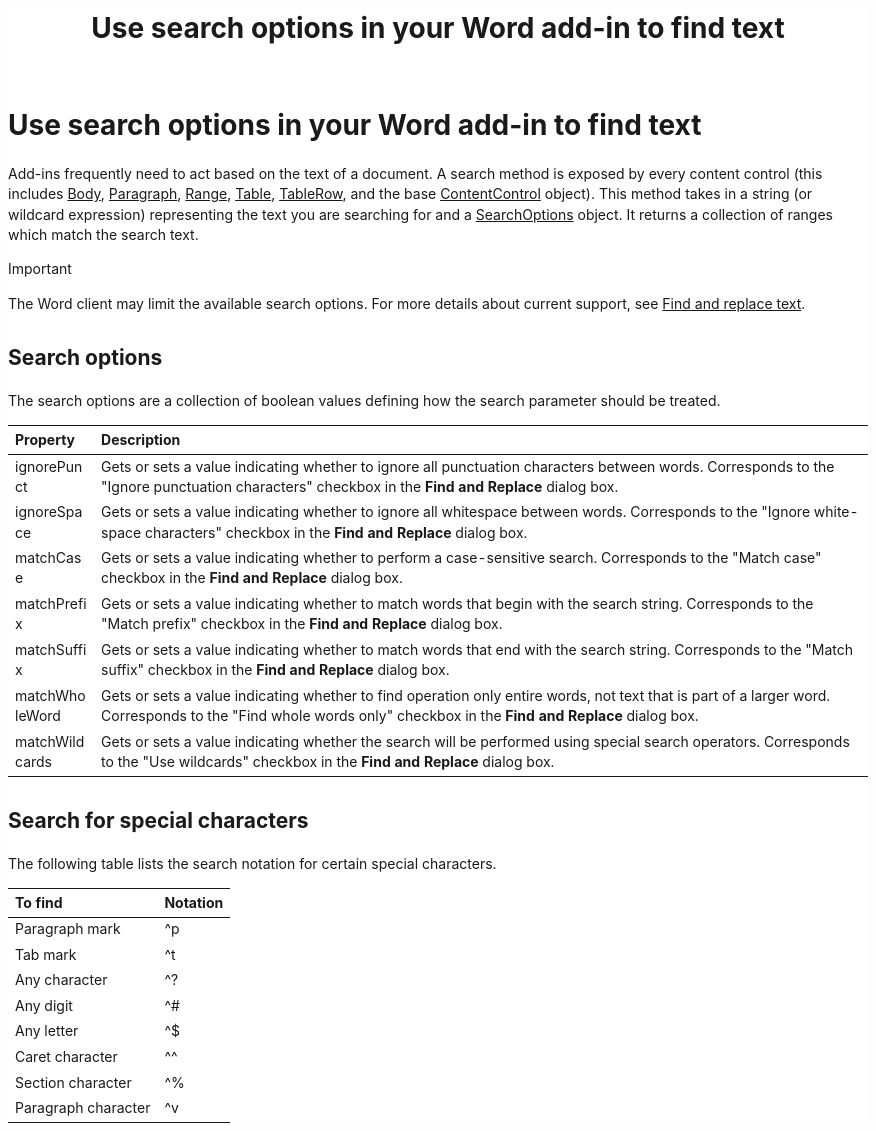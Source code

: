 ﻿---
title: Use search options in your Word add-in to find text 
description: Learn to use search options in your Word add-in.
ms.date: 02/06/2024
ms.localizationpriority: medium
---

# Use search options in your Word add-in to find text

Add-ins frequently need to act based on the text of a document. A search method is exposed by every content control (this includes [Body](/javascript/api/word/word.body#word-word-body-search-member(1)), [Paragraph](/javascript/api/word/word.paragraph#word-word-paragraph-search-member(1)), [Range](/javascript/api/word/word.range#word-word-range-search-member(1)), [Table](/javascript/api/word/word.table#word-word-table-search-member(1)), [TableRow](/javascript/api/word/word.tablerow#word-word-tablerow-search-member(1)), and the base [ContentControl](/javascript/api/word/word.contentcontrol#word-word-contentcontrol-search-member(1)) object). This method takes in a string (or wildcard expression) representing the text you are searching for and a [SearchOptions](/javascript/api/word/word.searchoptions) object. It returns a collection of ranges which match the search text.

> [!IMPORTANT]
> The Word client may limit the available search options. For more details about current support, see [Find and replace text](https://support.microsoft.com/office/c6728c16-469e-43cd-afe4-7708c6c779b7).

## Search options

The search options are a collection of boolean values defining how the search parameter should be treated.

| Property       | Description|
|:---------------|:----|
|ignorePunct|Gets or sets a value indicating whether to ignore all punctuation characters between words. Corresponds to the "Ignore punctuation characters" checkbox in the **Find and Replace** dialog box.|
|ignoreSpace|Gets or sets a value indicating whether to ignore all whitespace between words. Corresponds to the "Ignore white-space characters" checkbox in the **Find and Replace** dialog box.|
|matchCase|Gets or sets a value indicating whether to perform a case-sensitive search. Corresponds to the "Match case" checkbox in the **Find and Replace** dialog box.|
|matchPrefix|Gets or sets a value indicating whether to match words that begin with the search string. Corresponds to the "Match prefix" checkbox in the **Find and Replace** dialog box.|
|matchSuffix|Gets or sets a value indicating whether to match words that end with the search string. Corresponds to the "Match suffix" checkbox in the **Find and Replace** dialog box.|
|matchWholeWord|Gets or sets a value indicating whether to find operation only entire words, not text that is part of a larger word. Corresponds to the "Find whole words only" checkbox in the **Find and Replace** dialog box.|
|matchWildcards|Gets or sets a value indicating whether the search will be performed using special search operators. Corresponds to the "Use wildcards" checkbox in the **Find and Replace** dialog box.|

## Search for special characters

The following table lists the search notation for certain special characters.

| To find             | Notation |
|:--------------------|:---------|
| Paragraph mark      | ^p       |
| Tab mark            | ^t       |
| Any character       | ^?       |
| Any digit           | ^#       |
| Any letter          | ^$       |
| Caret character     | ^^       |
| Section character   | ^%       |
| Paragraph character | ^v       |